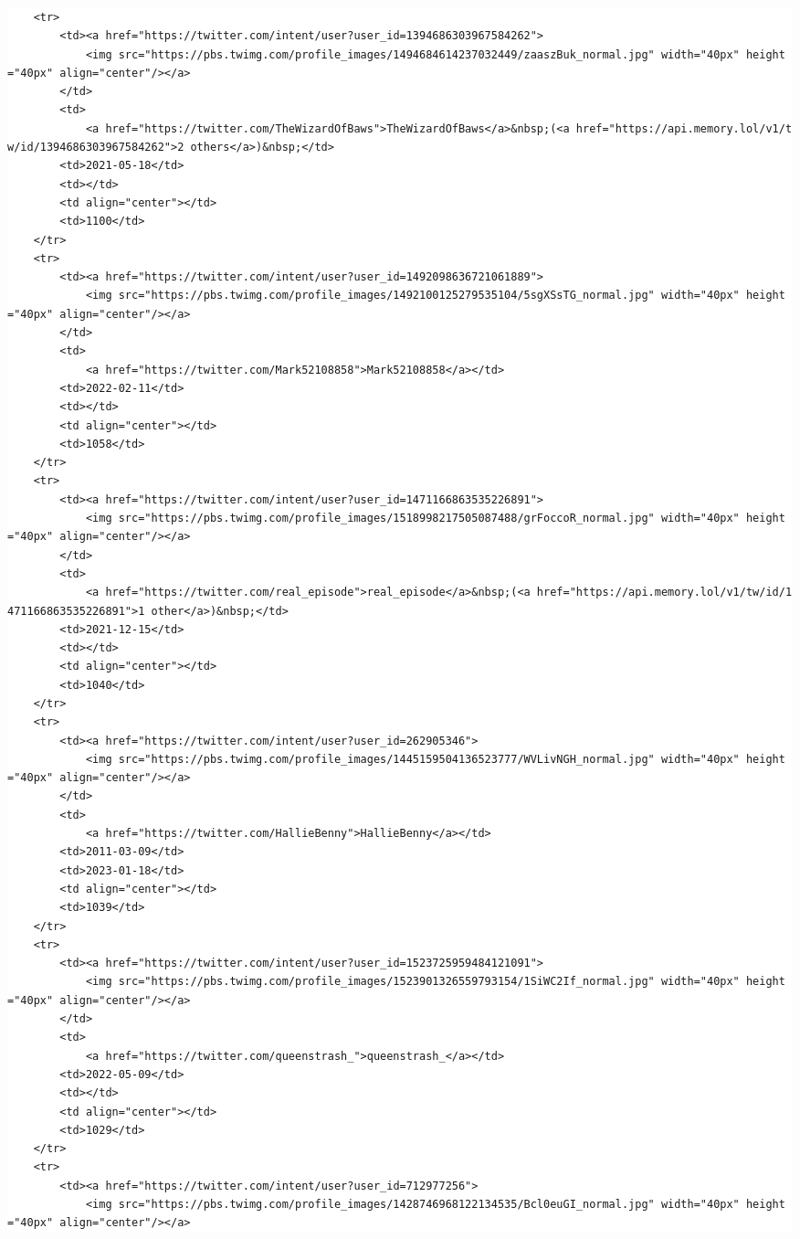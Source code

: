         <tr>
            <td><a href="https://twitter.com/intent/user?user_id=1394686303967584262">
                <img src="https://pbs.twimg.com/profile_images/1494684614237032449/zaaszBuk_normal.jpg" width="40px" height="40px" align="center"/></a>
            </td>
            <td>
                <a href="https://twitter.com/TheWizardOfBaws">TheWizardOfBaws</a>&nbsp;(<a href="https://api.memory.lol/v1/tw/id/1394686303967584262">2 others</a>)&nbsp;</td>
            <td>2021-05-18</td>
            <td></td>
            <td align="center"></td>
            <td>1100</td>
        </tr>
        <tr>
            <td><a href="https://twitter.com/intent/user?user_id=1492098636721061889">
                <img src="https://pbs.twimg.com/profile_images/1492100125279535104/5sgXSsTG_normal.jpg" width="40px" height="40px" align="center"/></a>
            </td>
            <td>
                <a href="https://twitter.com/Mark52108858">Mark52108858</a></td>
            <td>2022-02-11</td>
            <td></td>
            <td align="center"></td>
            <td>1058</td>
        </tr>
        <tr>
            <td><a href="https://twitter.com/intent/user?user_id=1471166863535226891">
                <img src="https://pbs.twimg.com/profile_images/1518998217505087488/grFoccoR_normal.jpg" width="40px" height="40px" align="center"/></a>
            </td>
            <td>
                <a href="https://twitter.com/real_episode">real_episode</a>&nbsp;(<a href="https://api.memory.lol/v1/tw/id/1471166863535226891">1 other</a>)&nbsp;</td>
            <td>2021-12-15</td>
            <td></td>
            <td align="center"></td>
            <td>1040</td>
        </tr>
        <tr>
            <td><a href="https://twitter.com/intent/user?user_id=262905346">
                <img src="https://pbs.twimg.com/profile_images/1445159504136523777/WVLivNGH_normal.jpg" width="40px" height="40px" align="center"/></a>
            </td>
            <td>
                <a href="https://twitter.com/HallieBenny">HallieBenny</a></td>
            <td>2011-03-09</td>
            <td>2023-01-18</td>
            <td align="center"></td>
            <td>1039</td>
        </tr>
        <tr>
            <td><a href="https://twitter.com/intent/user?user_id=1523725959484121091">
                <img src="https://pbs.twimg.com/profile_images/1523901326559793154/1SiWC2If_normal.jpg" width="40px" height="40px" align="center"/></a>
            </td>
            <td>
                <a href="https://twitter.com/queenstrash_">queenstrash_</a></td>
            <td>2022-05-09</td>
            <td></td>
            <td align="center"></td>
            <td>1029</td>
        </tr>
        <tr>
            <td><a href="https://twitter.com/intent/user?user_id=712977256">
                <img src="https://pbs.twimg.com/profile_images/1428746968122134535/Bcl0euGI_normal.jpg" width="40px" height="40px" align="center"/></a>
